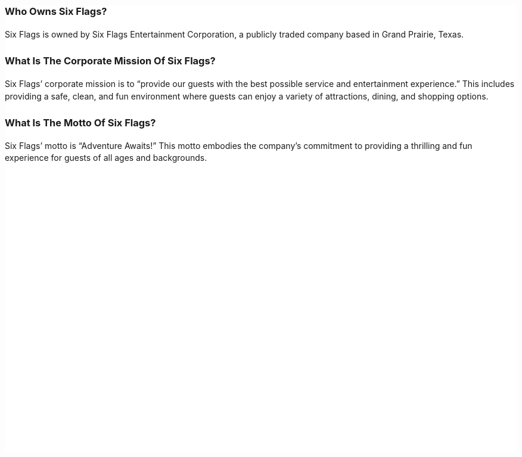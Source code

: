 <h3>Who Owns Six Flags?</h3>
Six Flags is owned by Six Flags Entertainment Corporation, a publicly traded company based in Grand Prairie, Texas.

<h3>What Is The Corporate Mission Of Six Flags?</h3>
Six Flags’ corporate mission is to “provide our guests with the best possible service and entertainment experience.” This includes providing a safe, clean, and fun environment where guests can enjoy a variety of attractions, dining, and shopping options.

<h3>What Is The Motto Of Six Flags?</h3>
Six Flags’ motto is “Adventure Awaits!” This motto embodies the company’s commitment to providing a thrilling and fun experience for guests of all ages and backgrounds.

<div style="position: relative; padding-bottom: 56.25%; overflow: hidden"><iframe src="https://www.youtube.com/embed/gRwG7M90F1I" frameborder="0" allow="accelerometer; autoplay; clipboard-write; encrypted-media; gyroscope; picture-in-picture; web-share" allowfullscreen style="position: absolute; top: 0; left: 0; width: 100%; height: 100%;"></iframe>
</div>
